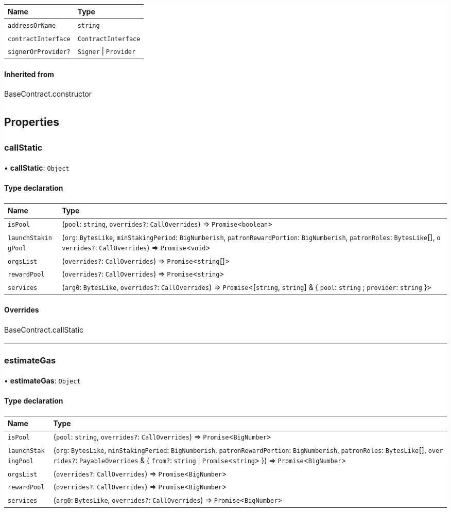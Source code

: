 | Name | Type |
| :------ | :------ |
| `addressOrName` | `string` |
| `contractInterface` | `ContractInterface` |
| `signerOrProvider?` | `Signer` \| `Provider` |

#### Inherited from

BaseContract.constructor

## Properties

### callStatic

• **callStatic**: `Object`

#### Type declaration

| Name | Type |
| :------ | :------ |
| `isPool` | (`pool`: `string`, `overrides?`: `CallOverrides`) => `Promise`<`boolean`\> |
| `launchStakingPool` | (`org`: `BytesLike`, `minStakingPeriod`: `BigNumberish`, `patronRewardPortion`: `BigNumberish`, `patronRoles`: `BytesLike`[], `overrides?`: `CallOverrides`) => `Promise`<`void`\> |
| `orgsList` | (`overrides?`: `CallOverrides`) => `Promise`<`string`[]\> |
| `rewardPool` | (`overrides?`: `CallOverrides`) => `Promise`<`string`\> |
| `services` | (`arg0`: `BytesLike`, `overrides?`: `CallOverrides`) => `Promise`<[`string`, `string`] & { `pool`: `string` ; `provider`: `string`  }\> |

#### Overrides

BaseContract.callStatic

___

### estimateGas

• **estimateGas**: `Object`

#### Type declaration

| Name | Type |
| :------ | :------ |
| `isPool` | (`pool`: `string`, `overrides?`: `CallOverrides`) => `Promise`<`BigNumber`\> |
| `launchStakingPool` | (`org`: `BytesLike`, `minStakingPeriod`: `BigNumberish`, `patronRewardPortion`: `BigNumberish`, `patronRoles`: `BytesLike`[], `overrides?`: `PayableOverrides` & { `from?`: `string` \| `Promise`<`string`\>  }) => `Promise`<`BigNumber`\> |
| `orgsList` | (`overrides?`: `CallOverrides`) => `Promise`<`BigNumber`\> |
| `rewardPool` | (`overrides?`: `CallOverrides`) => `Promise`<`BigNumber`\> |
| `services` | (`arg0`: `BytesLike`, `overrides?`: `CallOverrides`) => `Promise`<`BigNumber`\> |
